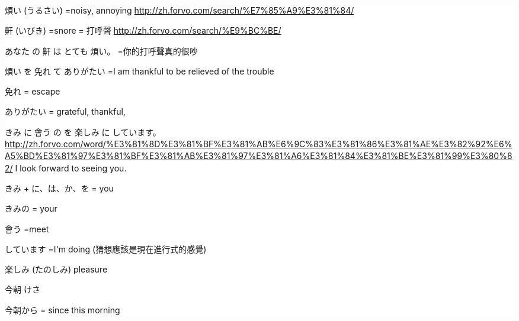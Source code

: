 
煩い (うるさい)
=noisy, annoying
http://zh.forvo.com/search/%E7%85%A9%E3%81%84/

鼾 (いびき)
=snore = 打呼聲
http://zh.forvo.com/search/%E9%BC%BE/

あなた の 鼾 は とても 煩い。
=你的打呼聲真的很吵

煩い を 免れ て ありがたい
=I am thankful to be relieved of the trouble

免れ
= escape

ありがたい
= grateful, thankful,









きみ に 會う の を 楽しみ に しています。
http://zh.forvo.com/word/%E3%81%8D%E3%81%BF%E3%81%AB%E6%9C%83%E3%81%86%E3%81%AE%E3%82%92%E6%A5%BD%E3%81%97%E3%81%BF%E3%81%AB%E3%81%97%E3%81%A6%E3%81%84%E3%81%BE%E3%81%99%E3%80%82/
I look forward to seeing you.

きみ + に、は、か、を
= you

きみの
= your

會う
=meet

しています
=I'm doing (猜想應該是現在進行式的感覺)

楽しみ (たのしみ)
pleasure








今朝
けさ

今朝から = since this morning






